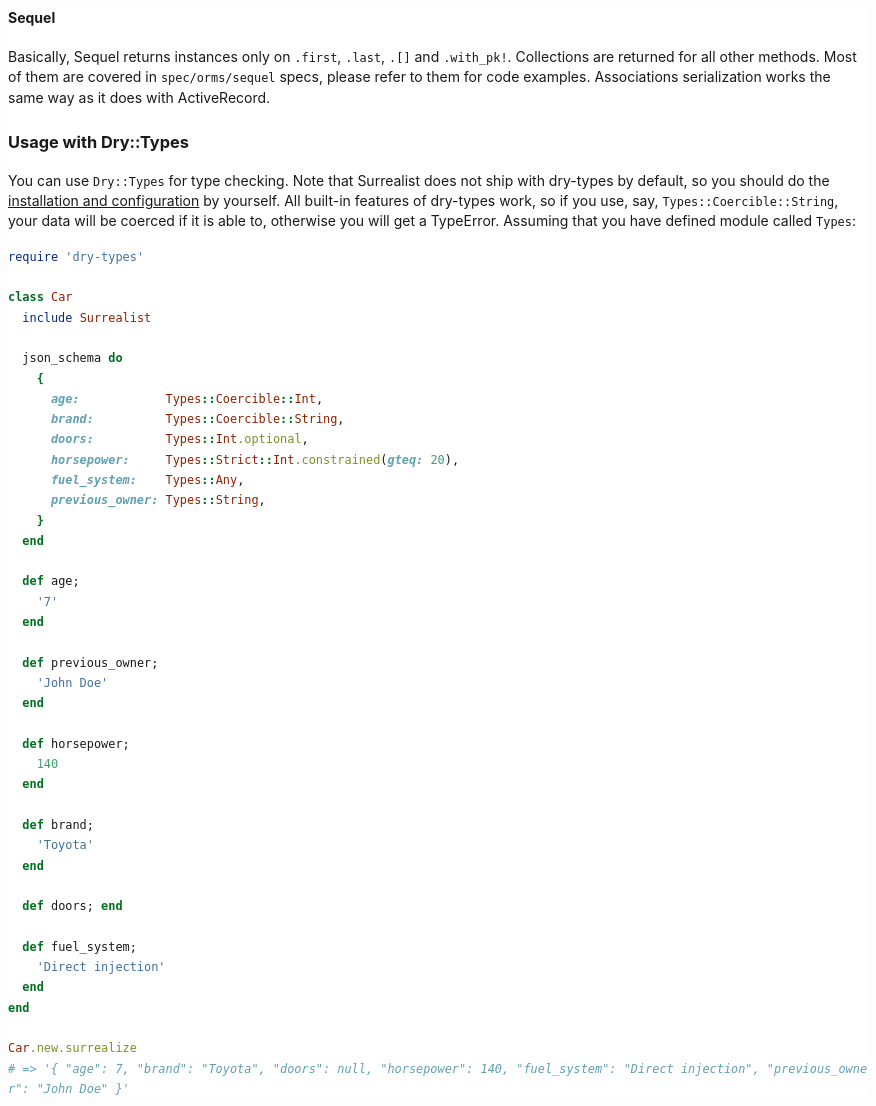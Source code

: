 #### Sequel
Basically, Sequel returns instances only on `.first`, `.last`, `.[]` and `.with_pk!`. Collections are returned for all other methods.
Most of them are covered in `spec/orms/sequel` specs, please refer to them for code examples.
Associations serialization works the same way as it does with ActiveRecord.

### Usage with Dry::Types
You can use `Dry::Types` for type checking. Note that Surrealist does not ship
with dry-types by default, so you should do the [installation and configuration](http://dry-rb.org/gems/dry-types/)
by yourself. All built-in features of dry-types work, so if you use, say, `Types::Coercible::String`,
your data will be coerced if it is able to, otherwise you will get a TypeError.
Assuming that you have defined module called `Types`:

``` ruby
require 'dry-types'

class Car
  include Surrealist

  json_schema do
    {
      age:            Types::Coercible::Int,
      brand:          Types::Coercible::String,
      doors:          Types::Int.optional,
      horsepower:     Types::Strict::Int.constrained(gteq: 20),
      fuel_system:    Types::Any,
      previous_owner: Types::String,
    }
  end

  def age;
    '7'
  end

  def previous_owner;
    'John Doe'
  end

  def horsepower;
    140
  end

  def brand;
    'Toyota'
  end

  def doors; end

  def fuel_system;
    'Direct injection'
  end
end

Car.new.surrealize
# => '{ "age": 7, "brand": "Toyota", "doors": null, "horsepower": 140, "fuel_system": "Direct injection", "previous_owner": "John Doe" }'
```
